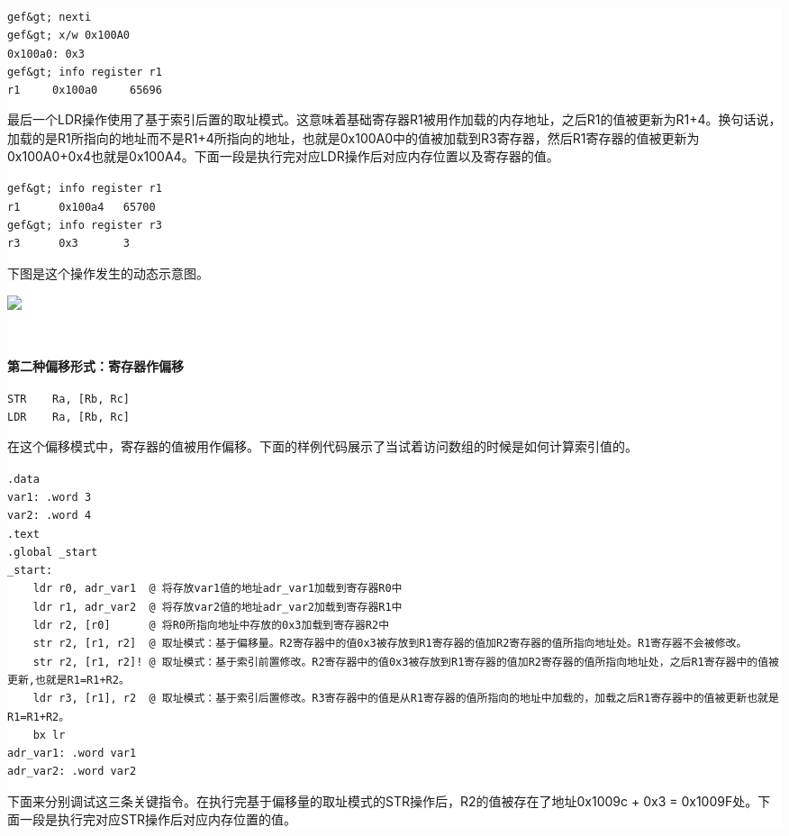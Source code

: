 ```
gef&gt; nexti
gef&gt; x/w 0x100A0
0x100a0: 0x3
gef&gt; info register r1
r1     0x100a0     65696
```

最后一个LDR操作使用了基于索引后置的取址模式。这意味着基础寄存器R1被用作加载的内存地址，之后R1的值被更新为R1+4。换句话说，加载的是R1所指向的地址而不是R1+4所指向的地址，也就是0x100A0中的值被加载到R3寄存器，然后R1寄存器的值被更新为0x100A0+0x4也就是0x100A4。下面一段是执行完对应LDR操作后对应内存位置以及寄存器的值。



```
gef&gt; info register r1
r1      0x100a4   65700
gef&gt; info register r3
r3      0x3       3
```

下图是这个操作发生的动态示意图。

[![](https://p4.ssl.qhimg.com/t01020f63d0eebbf90d.gif)](https://p4.ssl.qhimg.com/t01020f63d0eebbf90d.gif)

<br>

**第二种偏移形式：寄存器作偏移**



```
STR    Ra, [Rb, Rc]
LDR    Ra, [Rb, Rc]
```

在这个偏移模式中，寄存器的值被用作偏移。下面的样例代码展示了当试着访问数组的时候是如何计算索引值的。



```
.data
var1: .word 3
var2: .word 4
.text
.global _start
_start:
    ldr r0, adr_var1  @ 将存放var1值的地址adr_var1加载到寄存器R0中 
    ldr r1, adr_var2  @ 将存放var2值的地址adr_var2加载到寄存器R1中 
    ldr r2, [r0]      @ 将R0所指向地址中存放的0x3加载到寄存器R2中  
    str r2, [r1, r2]  @ 取址模式：基于偏移量。R2寄存器中的值0x3被存放到R1寄存器的值加R2寄存器的值所指向地址处。R1寄存器不会被修改。 
    str r2, [r1, r2]! @ 取址模式：基于索引前置修改。R2寄存器中的值0x3被存放到R1寄存器的值加R2寄存器的值所指向地址处，之后R1寄存器中的值被更新,也就是R1=R1+R2。
    ldr r3, [r1], r2  @ 取址模式：基于索引后置修改。R3寄存器中的值是从R1寄存器的值所指向的地址中加载的，加载之后R1寄存器中的值被更新也就是R1=R1+R2。
    bx lr
adr_var1: .word var1
adr_var2: .word var2
```

下面来分别调试这三条关键指令。在执行完基于偏移量的取址模式的STR操作后，R2的值被存在了地址0x1009c + 0x3 = 0x1009F处。下面一段是执行完对应STR操作后对应内存位置的值。
